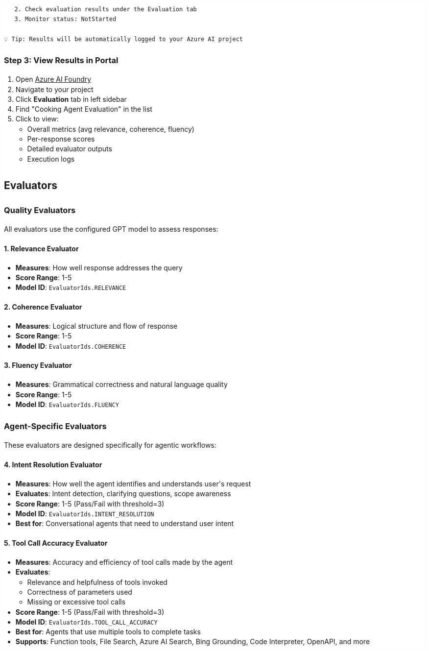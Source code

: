 ```
   2. Check evaluation results under the Evaluation tab
   3. Monitor status: NotStarted

💡 Tip: Results will be automatically logged to your Azure AI project
```

### Step 3: View Results in Portal

1. Open [Azure AI Foundry](https://ai.azure.com)
2. Navigate to your project
3. Click **Evaluation** tab in left sidebar
4. Find "Cooking Agent Evaluation" in the list
5. Click to view:
   - Overall metrics (avg relevance, coherence, fluency)
   - Per-response scores
   - Detailed evaluator outputs
   - Execution logs

## Evaluators

### Quality Evaluators

All evaluators use the configured GPT model to assess responses:

#### 1. Relevance Evaluator
- **Measures**: How well response addresses the query
- **Score Range**: 1-5
- **Model ID**: `EvaluatorIds.RELEVANCE`

#### 2. Coherence Evaluator
- **Measures**: Logical structure and flow of response
- **Score Range**: 1-5
- **Model ID**: `EvaluatorIds.COHERENCE`

#### 3. Fluency Evaluator
- **Measures**: Grammatical correctness and natural language quality
- **Score Range**: 1-5
- **Model ID**: `EvaluatorIds.FLUENCY`

### Agent-Specific Evaluators

These evaluators are designed specifically for agentic workflows:

#### 4. Intent Resolution Evaluator
- **Measures**: How well the agent identifies and understands user's request
- **Evaluates**: Intent detection, clarifying questions, scope awareness
- **Score Range**: 1-5 (Pass/Fail with threshold=3)
- **Model ID**: `EvaluatorIds.INTENT_RESOLUTION`
- **Best for**: Conversational agents that need to understand user intent

#### 5. Tool Call Accuracy Evaluator
- **Measures**: Accuracy and efficiency of tool calls made by the agent
- **Evaluates**:
  - Relevance and helpfulness of tools invoked
  - Correctness of parameters used
  - Missing or excessive tool calls
- **Score Range**: 1-5 (Pass/Fail with threshold=3)
- **Model ID**: `EvaluatorIds.TOOL_CALL_ACCURACY`
- **Best for**: Agents that use multiple tools to complete tasks
- **Supports**: Function tools, File Search, Azure AI Search, Bing Grounding, Code Interpreter, OpenAPI, and more
